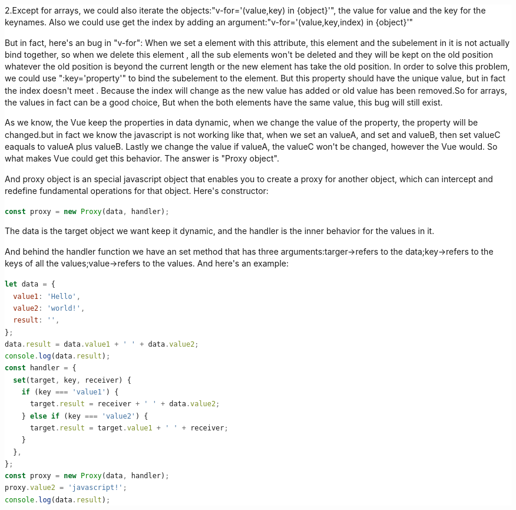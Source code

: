 2.Except for arrays, we could also iterate the objects:"v-for='(value,key) in {object}'", the value for value and the key for the keynames. Also we could use get the index by adding an argument:"v-for='(value,key,index) in {object}'"

But in fact, here's an bug in "v-for": When we set a element with this attribute, this element and the subelement in it is not actually bind together, so when we delete this element , all the sub elements won't be deleted and they will be kept on the old position whatever the old position is beyond the current length or the new element has take the old position. In order to solve this problem, we could use ":key='property'" to bind the subelement to the element. But this property should have the unique value, but in fact the index doesn't meet . Because the index will change as the new value has added or old value has been removed.So for arrays, the values in fact can be a good choice, But when the both elements have the same value, this bug will still exist.

As we know, the Vue keep the properties in data dynamic, when we change the value of the property, the property will be changed.but in fact we know the javascript is not working like that, when we set an valueA, and set and valueB, then set valueC eaquals to valueA plus valueB. Lastly we change the value if valueA, the valueC won't be changed, however the Vue would. So what makes Vue could get this behavior. The answer is "Proxy object".

And proxy object is an special javascript object that enables you to create a proxy for another object, which can intercept and redefine fundamental operations for that object.
Here's constructor:

```javascript
const proxy = new Proxy(data, handler);
```

The data is the target object we want keep it dynamic, and the handler is the inner behavior for the values in it.

And behind the handler function we have an set method that has three arguments:targer->refers to the data;key->refers to the keys of all the values;value->refers to the values. And here's an example:

```javascript
let data = {
  value1: 'Hello',
  value2: 'world!',
  result: '',
};
data.result = data.value1 + ' ' + data.value2;
console.log(data.result);
const handler = {
  set(target, key, receiver) {
    if (key === 'value1') {
      target.result = receiver + ' ' + data.value2;
    } else if (key === 'value2') {
      target.result = target.value1 + ' ' + receiver;
    }
  },
};
const proxy = new Proxy(data, handler);
proxy.value2 = 'javascript!';
console.log(data.result);
```
